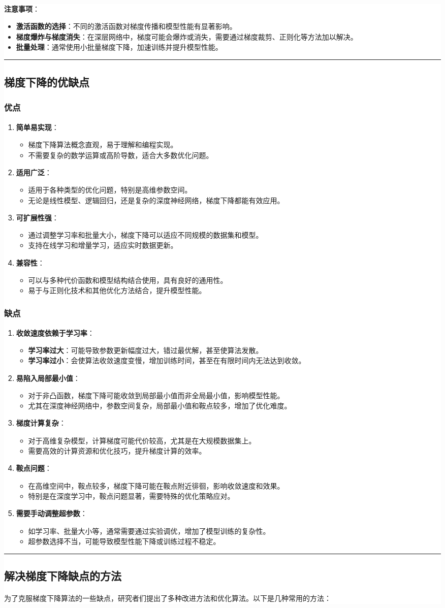 **注意事项**：

- **激活函数的选择**：不同的激活函数对梯度传播和模型性能有显著影响。
- **梯度爆炸与梯度消失**：在深层网络中，梯度可能会爆炸或消失，需要通过梯度裁剪、正则化等方法加以解决。
- **批量处理**：通常使用小批量梯度下降，加速训练并提升模型性能。

---

## 梯度下降的优缺点

### 优点

1. **简单易实现**：
   - 梯度下降算法概念直观，易于理解和编程实现。
   - 不需要复杂的数学运算或高阶导数，适合大多数优化问题。

2. **适用广泛**：
   - 适用于各种类型的优化问题，特别是高维参数空间。
   - 无论是线性模型、逻辑回归，还是复杂的深度神经网络，梯度下降都能有效应用。

3. **可扩展性强**：
   - 通过调整学习率和批量大小，梯度下降可以适应不同规模的数据集和模型。
   - 支持在线学习和增量学习，适应实时数据更新。

4. **兼容性**：
   - 可以与多种代价函数和模型结构结合使用，具有良好的通用性。
   - 易于与正则化技术和其他优化方法结合，提升模型性能。

### 缺点

1. **收敛速度依赖于学习率**：
   - **学习率过大**：可能导致参数更新幅度过大，错过最优解，甚至使算法发散。
   - **学习率过小**：会使算法收敛速度变慢，增加训练时间，甚至在有限时间内无法达到收敛。

2. **易陷入局部最小值**：
   - 对于非凸函数，梯度下降可能收敛到局部最小值而非全局最小值，影响模型性能。
   - 尤其在深度神经网络中，参数空间复杂，局部最小值和鞍点较多，增加了优化难度。

3. **梯度计算复杂**：
   - 对于高维复杂模型，计算梯度可能代价较高，尤其是在大规模数据集上。
   - 需要高效的计算资源和优化技巧，提升梯度计算的效率。

4. **鞍点问题**：
   - 在高维空间中，鞍点较多，梯度下降可能在鞍点附近徘徊，影响收敛速度和效果。
   - 特别是在深度学习中，鞍点问题显著，需要特殊的优化策略应对。

5. **需要手动调整超参数**：
   - 如学习率、批量大小等，通常需要通过实验调优，增加了模型训练的复杂性。
   - 超参数选择不当，可能导致模型性能下降或训练过程不稳定。

---

## 解决梯度下降缺点的方法

为了克服梯度下降算法的一些缺点，研究者们提出了多种改进方法和优化算法。以下是几种常用的方法：
